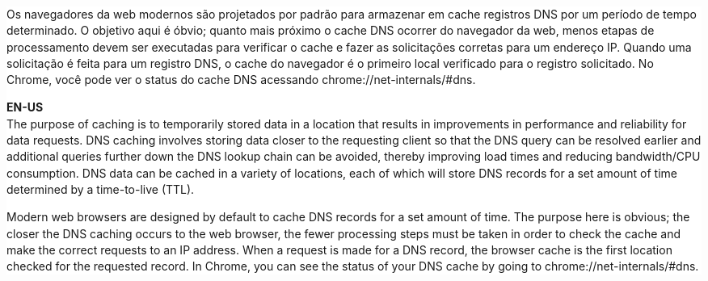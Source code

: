 Os navegadores da web modernos são projetados por padrão para armazenar em cache registros DNS por um período de tempo determinado. O objetivo aqui é óbvio; quanto mais próximo o cache DNS ocorrer do navegador da web, menos etapas de processamento devem ser executadas para verificar o cache e fazer as solicitações corretas para um endereço IP. Quando uma solicitação é feita para um registro DNS, o cache do navegador é o primeiro local verificado para o registro solicitado. No Chrome, você pode ver o status do cache DNS acessando chrome://net-internals/#dns.

**EN-US**  
The purpose of caching is to temporarily stored data in a location that results in improvements in performance and reliability for data requests. DNS caching involves storing data closer to the requesting client so that the DNS query can be resolved earlier and additional queries further down the DNS lookup chain can be avoided, thereby improving load times and reducing bandwidth/CPU consumption. DNS data can be cached in a variety of locations, each of which will store DNS records for a set amount of time determined by a time-to-live (TTL).

Modern web browsers are designed by default to cache DNS records for a set amount of time. The purpose here is obvious; the closer the DNS caching occurs to the web browser, the fewer processing steps must be taken in order to check the cache and make the correct requests to an IP address. When a request is made for a DNS record, the browser cache is the first location checked for the requested record. In Chrome, you can see the status of your DNS cache by going to chrome://net-internals/#dns.

